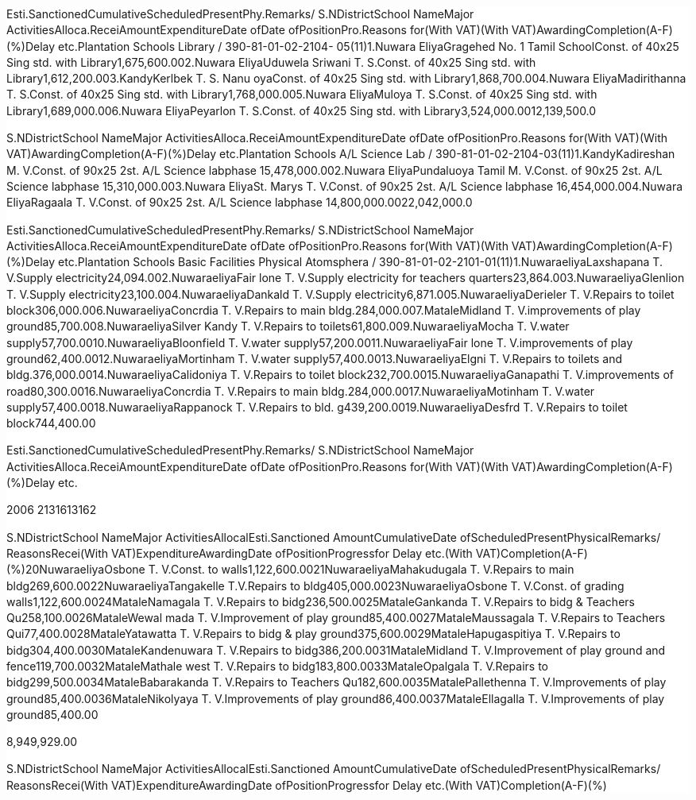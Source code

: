 Esti.SanctionedCumulativeScheduledPresentPhy.Remarks/ S.NDistrictSchool NameMajor ActivitiesAlloca.ReceiAmountExpenditureDate ofDate ofPositionPro.Reasons for(With VAT)(With VAT)AwardingCompletion(A-F)(%)Delay etc.Plantation Schools Library / 390-81-01-02-2104- 05(11)1.Nuwara EliyaGragehed No. 1 Tamil SchoolConst. of 40x25 Sing std. with Library1,675,600.002.Nuwara EliyaUduwela Sriwani T. S.Const. of 40x25 Sing std. with Library1,612,200.003.KandyKerlbek T. S. Nanu oyaConst. of 40x25 Sing std. with Library1,868,700.004.Nuwara EliyaMadirithanna T. S.Const. of 40x25 Sing std. with Library1,768,000.005.Nuwara EliyaMuloya T. S.Const. of 40x25 Sing std. with Library1,689,000.006.Nuwara EliyaPeyarlon T. S.Const. of 40x25 Sing std. with Library3,524,000.0012,139,500.0

S.NDistrictSchool NameMajor ActivitiesAlloca.ReceiAmountExpenditureDate ofDate ofPositionPro.Reasons for(With VAT)(With VAT)AwardingCompletion(A-F)(%)Delay etc.Plantation Schools A/L Science Lab / 390-81-01-02-2104-03(11)1.KandyKadireshan M. V.Const. of 90x25 2st. A/L Science labphase 15,478,000.002.Nuwara EliyaPundaluoya Tamil M. V.Const. of 90x25 2st. A/L Science labphase 15,310,000.003.Nuwara EliyaSt. Marys T. V.Const. of 90x25 2st. A/L Science labphase 16,454,000.004.Nuwara EliyaRagaala T. V.Const. of 90x25 2st. A/L Science labphase 14,800,000.0022,042,000.0

Esti.SanctionedCumulativeScheduledPresentPhy.Remarks/ S.NDistrictSchool NameMajor ActivitiesAlloca.ReceiAmountExpenditureDate ofDate ofPositionPro.Reasons for(With VAT)(With VAT)AwardingCompletion(A-F)(%)Delay etc.Plantation Schools Basic Facilities Physical Atomsphera / 390-81-01-02-2101-01(11)1.NuwaraeliyaLaxshapana T. V.Supply electricity24,094.002.NuwaraeliyaFair lone T. V.Supply electricity for teachers quarters23,864.003.NuwaraeliyaGlenlion T. V.Supply electricity23,100.004.NuwaraeliyaDankald T. V.Supply electricity6,871.005.NuwaraeliyaDerieler T. V.Repairs to toilet block306,000.006.NuwaraeliyaConcrdia T. V.Repairs to main bldg.284,000.007.MataleMidland T. V.improvements of play ground85,700.008.NuwaraeliyaSilver Kandy T. V.Repairs to toilets61,800.009.NuwaraeliyaMocha T. V.water supply57,700.0010.NuwaraeliyaBloonfield T. V.water supply57,200.0011.NuwaraeliyaFair lone T. V.improvements of play ground62,400.0012.NuwaraeliyaMortinham T. V.water supply57,400.0013.NuwaraeliyaElgni T. V.Repairs to toilets and bldg.376,000.0014.NuwaraeliyaCalidoniya T. V.Repairs to toilet block232,700.0015.NuwaraeliyaGanapathi T. V.improvements of road80,300.0016.NuwaraeliyaConcrdia T. V.Repairs to main bldg.284,000.0017.NuwaraeliyaMotinham T. V.water supply57,400.0018.NuwaraeliyaRappanock T. V.Repairs to bld. g439,200.0019.NuwaraeliyaDesfrd T. V.Repairs to toilet block744,400.00

Esti.SanctionedCumulativeScheduledPresentPhy.Remarks/ S.NDistrictSchool NameMajor ActivitiesAlloca.ReceiAmountExpenditureDate ofDate ofPositionPro.Reasons for(With VAT)(With VAT)AwardingCompletion(A-F)(%)Delay etc.

2006 2131613162

S.NDistrictSchool NameMajor ActivitiesAllocalEsti.Sanctioned AmountCumulativeDate ofScheduledPresentPhysicalRemarks/ ReasonsRecei(With VAT)ExpenditureAwardingDate ofPositionProgressfor Delay etc.(With VAT)Completion(A-F)(%)20NuwaraeliyaOsbone T. V.Const. to walls1,122,600.0021NuwaraeliyaMahakudugala T. V.Repairs to main bldg269,600.0022NuwaraeliyaTangakelle T.V.Repairs to bldg405,000.0023NuwaraeliyaOsbone T. V.Const. of grading walls1,122,600.0024MataleNamagala T. V.Repairs to bidg236,500.0025MataleGankanda T. V.Repairs to bidg & Teachers Qu258,100.0026MataleWewal mada T. V.Improvement of play ground85,400.0027MataleMaussagala T. V.Repairs to Teachers Qui77,400.0028MataleYatawatta T. V.Repairs to bidg & play ground375,600.0029MataleHapugaspitiya T. V.Repairs to bidg304,400.0030MataleKandenuwara T. V.Repairs to bidg386,200.0031MataleMidland T. V.Improvement of play ground and fence119,700.0032MataleMathale west T. V.Repairs to bidg183,800.0033MataleOpalgala T. V.Repairs to bidg299,500.0034MataleBabarakanda T. V.Repairs to Teachers Qu182,600.0035MatalePallethenna T. V.Improvements of play ground85,400.0036MataleNikolyaya T. V.Improvements of play ground86,400.0037MataleEllagalla T. V.Improvements of play ground85,400.00

8,949,929.00

S.NDistrictSchool NameMajor ActivitiesAllocalEsti.Sanctioned AmountCumulativeDate ofScheduledPresentPhysicalRemarks/ ReasonsRecei(With VAT)ExpenditureAwardingDate ofPositionProgressfor Delay etc.(With VAT)Completion(A-F)(%)
